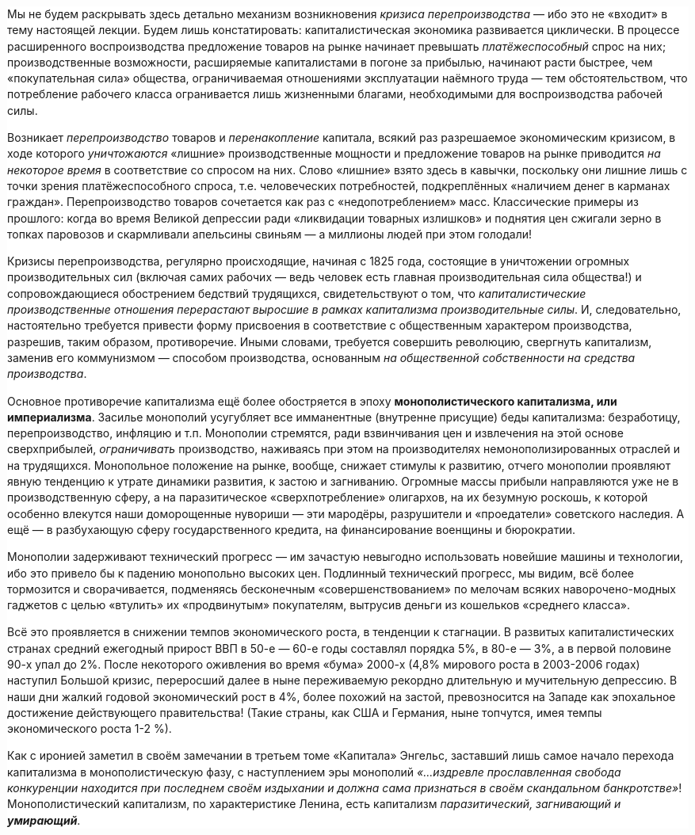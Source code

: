 Мы не будем раскрывать здесь детально механизм возникновения *кризиса перепроизводства* — ибо это не «входит» в тему настоящей лекции. Будем лишь констатировать: капиталистическая экономика развивается циклически. В процессе расширенного воспроизводства предложение товаров на рынке начинает превышать *платёжеспособный* спрос на них; производственные возможности, расширяемые капиталистами в погоне за прибылью, начинают расти быстрее, чем «покупательная сила» общества, ограничиваемая отношениями эксплуатации наёмного труда — тем обстоятельством, что потребление рабочего класса огранивается лишь жизненными благами, необходимыми для воспроизводства рабочей силы.

Возникает *перепроизводство* товаров и *перенакопление* капитала, всякий раз разрешаемое экономическим кризисом, в ходе которого *уничтожаются* «лишние» производственные мощности и предложение товаров на рынке приводится *на некоторое время* в соответствие со спросом на них. Слово «лишние» взято здесь в кавычки, поскольку они лишние лишь с точки зрения платёжеспособного спроса, т.е. человеческих потребностей, подкреплённых «наличием денег в карманах граждан». Перепроизводство товаров сочетается как раз с «недопотреблением» масс. Классические примеры из прошлого: когда во время Великой депрессии ради «ликвидации товарных излишков» и поднятия цен сжигали зерно в топках паровозов и скармливали апельсины свиньям — а миллионы людей при этом голодали!

Кризисы перепроизводства, регулярно происходящие, начиная с 1825 года, состоящие в уничтожении огромных производительных сил (включая самих рабочих — ведь человек есть главная производительная сила общества!) и сопровождающиеся обострением бедствий трудящихся, свидетельствуют о том, что *капиталистические производственные отношения перерастают выросшие в рамках капитализма производительные силы*. И, следовательно, настоятельно требуется привести форму присвоения в соответствие с общественным характером производства, разрешив, таким образом, противоречие. Иными словами, требуется совершить революцию, свергнуть капитализм, заменив его коммунизмом — способом производства, основанным *на общественной собственности на средства производства*.

Основное противоречие капитализма ещё более обостряется в эпоху **монополистического капитализма, или империализма**. Засилье монополий усугубляет все имманентные (внутренне присущие) беды капитализма: безработицу, перепроизводство, инфляцию и т.п. Монополии стремятся, ради взвинчивания цен и извлечения на этой основе сверхприбылей, *ограничивать* производство, наживаясь при этом на производителях немонополизированных отраслей и на трудящихся. Монопольное положение на рынке, вообще, снижает стимулы к развитию, отчего монополии проявляют явную тенденцию к утрате динамики развития, к застою и загниванию. Огромные массы прибыли направляются уже не в производственную сферу, а на паразитическое «сверхпотребление» олигархов, на их безумную роскошь, к которой особенно влекутся наши доморощенные нувориши — эти мародёры, разрушители и «проедатели» советского наследия. А ещё — в разбухающую сферу государственного кредита, на финансирование военщины и бюрократии.

Монополии задерживают технический прогресс — им зачастую невыгодно использовать новейшие машины и технологии, ибо это привело бы к падению монопольно высоких цен. Подлинный технический прогресс, мы видим, всё более тормозится и сворачивается, подменяясь бесконечным «совершенствованием» по мелочам всяких наворочено-модных гаджетов с целью «втулить» их «продвинутым» покупателям, вытрусив деньги из кошельков «среднего класса».

Всё это проявляется в снижении темпов экономического роста, в тенденции к стагнации. В развитых капиталистических странах средний ежегодный прирост ВВП в 50-е — 60-е годы составлял порядка 5%, в 80-е — 3%, а в первой половине 90-х упал до 2%. После некоторого оживления во время «бума» 2000-х (4,8% мирового роста в 2003-2006 годах) наступил Большой кризис, переросший далее в ныне переживаемую рекордно длительную и мучительную депрессию. В наши дни жалкий годовой экономический рост в 4%, более похожий на застой, превозносится на Западе как эпохальное достижение действующего правительства! (Такие страны, как США и Германия, ныне топчутся, имея темпы экономического роста 1-2 %).

Как с иронией заметил в своём замечании в третьем томе «Капитала» Энгельс, заставший лишь самое начало перехода капитализма в монополистическую фазу, с наступлением эры монополий *«...издревле прославленная свобода конкуренции находится при последнем своём издыхании и должна сама признаться в своём скандальном банкротстве»*! Монополистический капитализм, по характеристике Ленина, есть капитализм *паразитический,* *загнивающий и **умирающий***.
